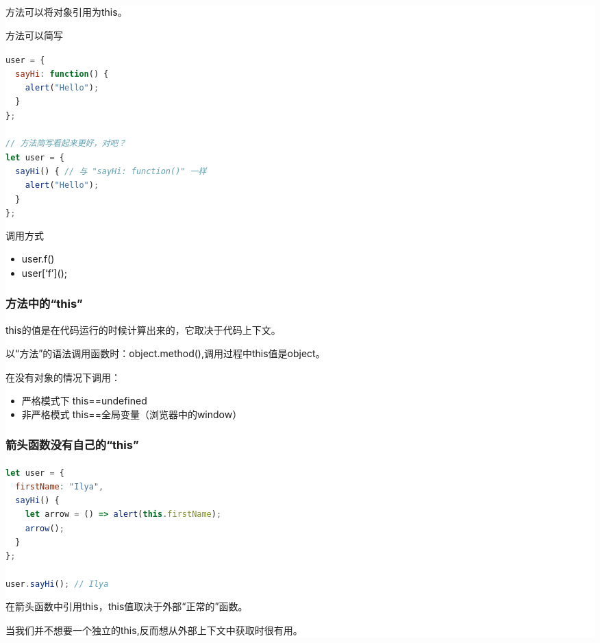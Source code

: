 方法可以将对象引用为this。

方法可以简写

```js
user = {
  sayHi: function() {
    alert("Hello");
  }
};

// 方法简写看起来更好，对吧？
let user = {
  sayHi() { // 与 "sayHi: function()" 一样
    alert("Hello");
  }
};
```

调用方式

- user.f()
- user\[‘f’]();





### 方法中的“this”

this的值是在代码运行的时候计算出来的，它取决于代码上下文。

以“方法”的语法调用函数时：object.method(),调用过程中this值是object。

在没有对象的情况下调用：

- 严格模式下 this==undefined
- 非严格模式 this==全局变量（浏览器中的window）

### 箭头函数没有自己的“this”

```js
let user = {
  firstName: "Ilya",
  sayHi() {
    let arrow = () => alert(this.firstName);
    arrow();
  }
};

user.sayHi(); // Ilya
```



在箭头函数中引用this，this值取决于外部“正常的”函数。

当我们并不想要一个独立的this,反而想从外部上下文中获取时很有用。
